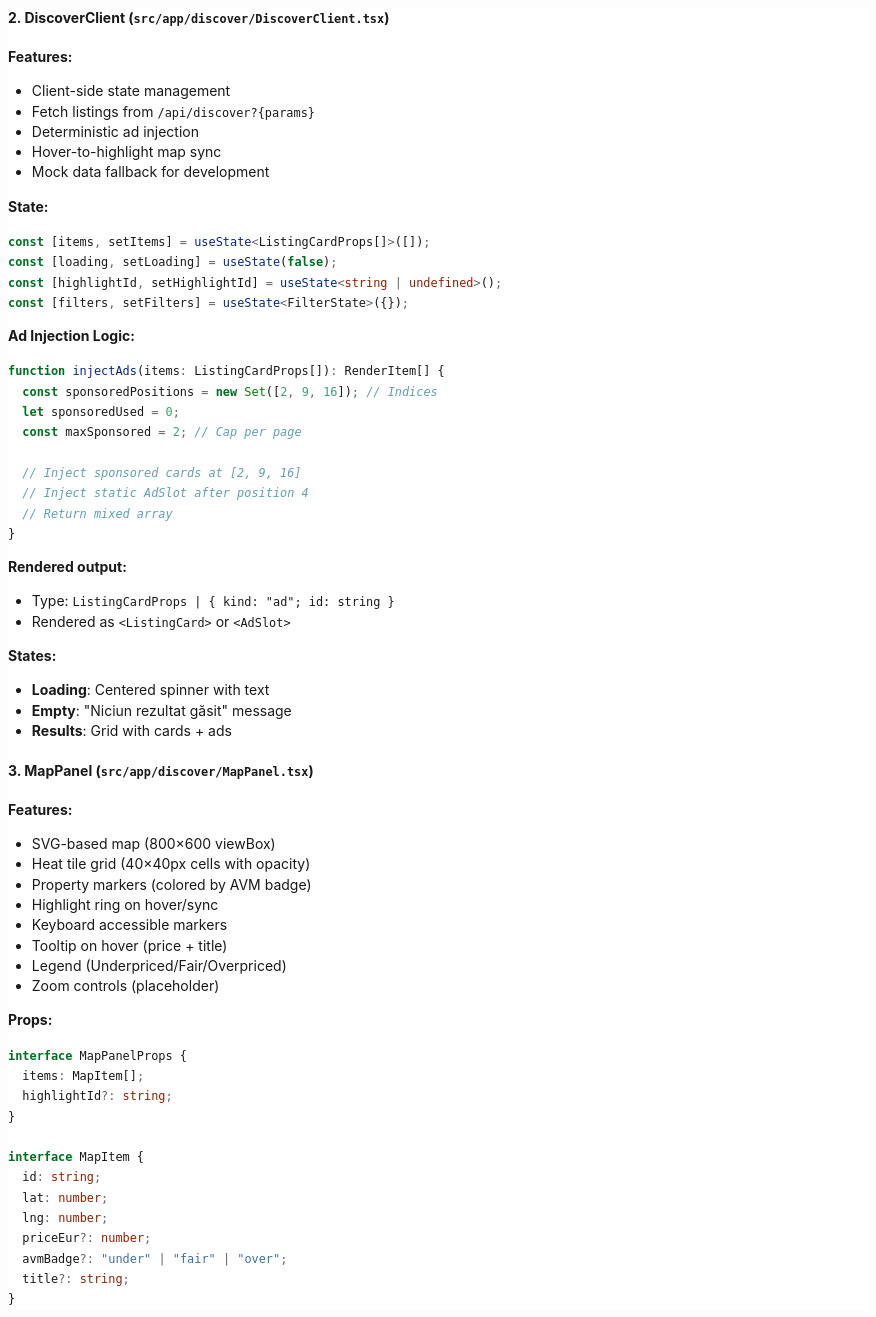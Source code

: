 #### 2. **DiscoverClient** (`src/app/discover/DiscoverClient.tsx`)

**Features:**
- Client-side state management
- Fetch listings from `/api/discover?{params}`
- Deterministic ad injection
- Hover-to-highlight map sync
- Mock data fallback for development

**State:**
```typescript
const [items, setItems] = useState<ListingCardProps[]>([]);
const [loading, setLoading] = useState(false);
const [highlightId, setHighlightId] = useState<string | undefined>();
const [filters, setFilters] = useState<FilterState>({});
```

**Ad Injection Logic:**

```typescript
function injectAds(items: ListingCardProps[]): RenderItem[] {
  const sponsoredPositions = new Set([2, 9, 16]); // Indices
  let sponsoredUsed = 0;
  const maxSponsored = 2; // Cap per page

  // Inject sponsored cards at [2, 9, 16]
  // Inject static AdSlot after position 4
  // Return mixed array
}
```

**Rendered output:**
- Type: `ListingCardProps | { kind: "ad"; id: string }`
- Rendered as `<ListingCard>` or `<AdSlot>`

**States:**
- **Loading**: Centered spinner with text
- **Empty**: "Niciun rezultat găsit" message
- **Results**: Grid with cards + ads

#### 3. **MapPanel** (`src/app/discover/MapPanel.tsx`)

**Features:**
- SVG-based map (800×600 viewBox)
- Heat tile grid (40×40px cells with opacity)
- Property markers (colored by AVM badge)
- Highlight ring on hover/sync
- Keyboard accessible markers
- Tooltip on hover (price + title)
- Legend (Underpriced/Fair/Overpriced)
- Zoom controls (placeholder)

**Props:**
```typescript
interface MapPanelProps {
  items: MapItem[];
  highlightId?: string;
}

interface MapItem {
  id: string;
  lat: number;
  lng: number;
  priceEur?: number;
  avmBadge?: "under" | "fair" | "over";
  title?: string;
}
```